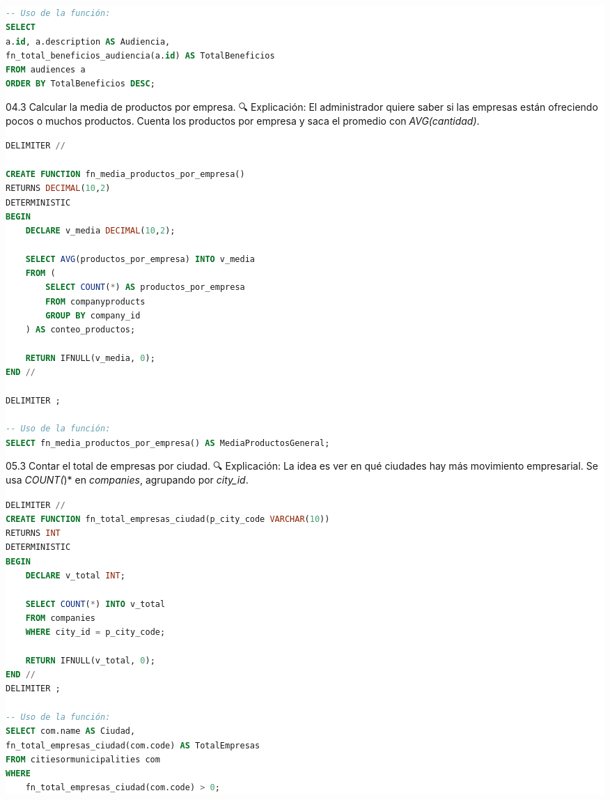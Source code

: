```sql
-- Uso de la función:
SELECT 
a.id, a.description AS Audiencia,
fn_total_beneficios_audiencia(a.id) AS TotalBeneficios
FROM audiences a
ORDER BY TotalBeneficios DESC;
```

04.3 Calcular la media de productos por empresa.
🔍 Explicación: El administrador quiere saber si las empresas están ofreciendo pocos o muchos productos. Cuenta los productos por empresa y saca el promedio con *AVG(cantidad)*.

```sql
DELIMITER //

CREATE FUNCTION fn_media_productos_por_empresa()
RETURNS DECIMAL(10,2)
DETERMINISTIC
BEGIN
    DECLARE v_media DECIMAL(10,2);
    
    SELECT AVG(productos_por_empresa) INTO v_media
    FROM (
        SELECT COUNT(*) AS productos_por_empresa
        FROM companyproducts
        GROUP BY company_id
    ) AS conteo_productos;
    
    RETURN IFNULL(v_media, 0);
END //

DELIMITER ;

-- Uso de la función:
SELECT fn_media_productos_por_empresa() AS MediaProductosGeneral;
```

05.3 Contar el total de empresas por ciudad.
🔍 Explicación: La idea es ver en qué ciudades hay más movimiento empresarial. Se usa *COUNT(*)* en *companies*, agrupando por *city_id*.

```sql
DELIMITER //
CREATE FUNCTION fn_total_empresas_ciudad(p_city_code VARCHAR(10))
RETURNS INT
DETERMINISTIC
BEGIN
    DECLARE v_total INT;
    
    SELECT COUNT(*) INTO v_total
    FROM companies
    WHERE city_id = p_city_code;
    
    RETURN IFNULL(v_total, 0);
END //
DELIMITER ;

-- Uso de la función:
SELECT com.name AS Ciudad,
fn_total_empresas_ciudad(com.code) AS TotalEmpresas
FROM citiesormunicipalities com
WHERE 
    fn_total_empresas_ciudad(com.code) > 0;
```
